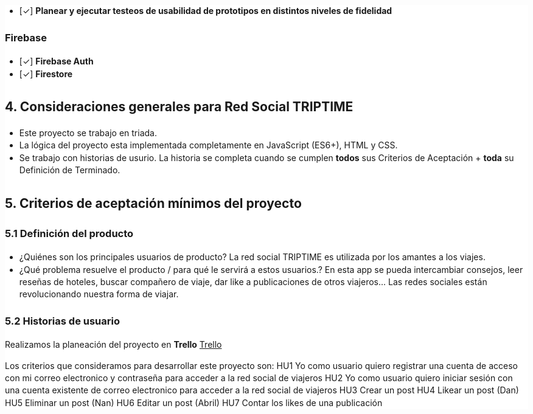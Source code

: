 - [✓] **Planear y ejecutar testeos de usabilidad de prototipos en distintos niveles de fidelidad**

### Firebase

- [✓] **Firebase Auth**
- [✓] **Firestore**

## 4. Consideraciones generales para Red Social TRIPTIME

* Este proyecto se trabajo en triada.
* La lógica del proyecto esta implementada completamente en JavaScript
  (ES6+), HTML y CSS.
* Se trabajo con historias de usurio. La historia se completa cuando
  se cumplen **todos** sus Criterios de Aceptación + **toda** su Definición
  de Terminado.

## 5. Criterios de aceptación mínimos del proyecto

### 5.1 Definición del producto

* ¿Quiénes son los principales usuarios de producto? La red social TRIPTIME
  es utilizada por los amantes a los viajes.
* ¿Qué problema resuelve el producto / para qué le servirá a estos usuarios.?
  En esta app se pueda intercambiar consejos, leer reseñas de hoteles, buscar compañero de viaje, 
  dar like a publicaciones de otros viajeros... Las redes sociales están revolucionando nuestra 
  forma de viajar. 

### 5.2 Historias de usuario

Realizamos la planeación del proyecto en **Trello**
[Trello](https://trello.com/b/ZV4fxysN/red-social-para-viajeros)

Los criterios que consideramos para desarrollar este proyecto son:
HU1 Yo como usuario quiero registrar una cuenta de acceso con mi correo electronico
y contraseña para acceder a la red social de viajeros
HU2 Yo como usuario quiero iniciar sesión con una cuenta existente de correo
electronico para acceder a la red social de viajeros
HU3 Crear un post
HU4 Likear un post (Dan)
HU5 Eliminar un post (Nan)
HU6 Editar un post (Abril)
HU7 Contar los likes de una publicación